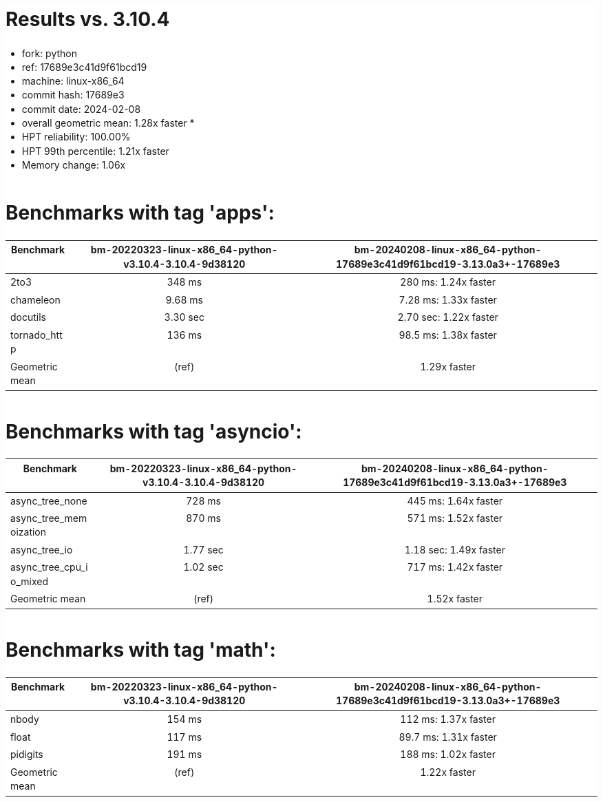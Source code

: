 
# Results vs. 3.10.4

- fork: python
- ref: 17689e3c41d9f61bcd19
- machine: linux-x86_64
- commit hash: 17689e3
- commit date: 2024-02-08
- overall geometric mean: 1.28x faster \*
- HPT reliability: 100.00%
- HPT 99th percentile: 1.21x faster
- Memory change: 1.06x

Benchmarks with tag 'apps':
===========================

| Benchmark      | bm-20220323-linux-x86_64-python-v3.10.4-3.10.4-9d38120 | bm-20240208-linux-x86_64-python-17689e3c41d9f61bcd19-3.13.0a3+-17689e3 |
|----------------|:------------------------------------------------------:|:----------------------------------------------------------------------:|
| 2to3           | 348 ms                                                 | 280 ms: 1.24x faster                                                   |
| chameleon      | 9.68 ms                                                | 7.28 ms: 1.33x faster                                                  |
| docutils       | 3.30 sec                                               | 2.70 sec: 1.22x faster                                                 |
| tornado_http   | 136 ms                                                 | 98.5 ms: 1.38x faster                                                  |
| Geometric mean | (ref)                                                  | 1.29x faster                                                           |

Benchmarks with tag 'asyncio':
==============================

| Benchmark               | bm-20220323-linux-x86_64-python-v3.10.4-3.10.4-9d38120 | bm-20240208-linux-x86_64-python-17689e3c41d9f61bcd19-3.13.0a3+-17689e3 |
|-------------------------|:------------------------------------------------------:|:----------------------------------------------------------------------:|
| async_tree_none         | 728 ms                                                 | 445 ms: 1.64x faster                                                   |
| async_tree_memoization  | 870 ms                                                 | 571 ms: 1.52x faster                                                   |
| async_tree_io           | 1.77 sec                                               | 1.18 sec: 1.49x faster                                                 |
| async_tree_cpu_io_mixed | 1.02 sec                                               | 717 ms: 1.42x faster                                                   |
| Geometric mean          | (ref)                                                  | 1.52x faster                                                           |

Benchmarks with tag 'math':
===========================

| Benchmark      | bm-20220323-linux-x86_64-python-v3.10.4-3.10.4-9d38120 | bm-20240208-linux-x86_64-python-17689e3c41d9f61bcd19-3.13.0a3+-17689e3 |
|----------------|:------------------------------------------------------:|:----------------------------------------------------------------------:|
| nbody          | 154 ms                                                 | 112 ms: 1.37x faster                                                   |
| float          | 117 ms                                                 | 89.7 ms: 1.31x faster                                                  |
| pidigits       | 191 ms                                                 | 188 ms: 1.02x faster                                                   |
| Geometric mean | (ref)                                                  | 1.22x faster                                                           |
